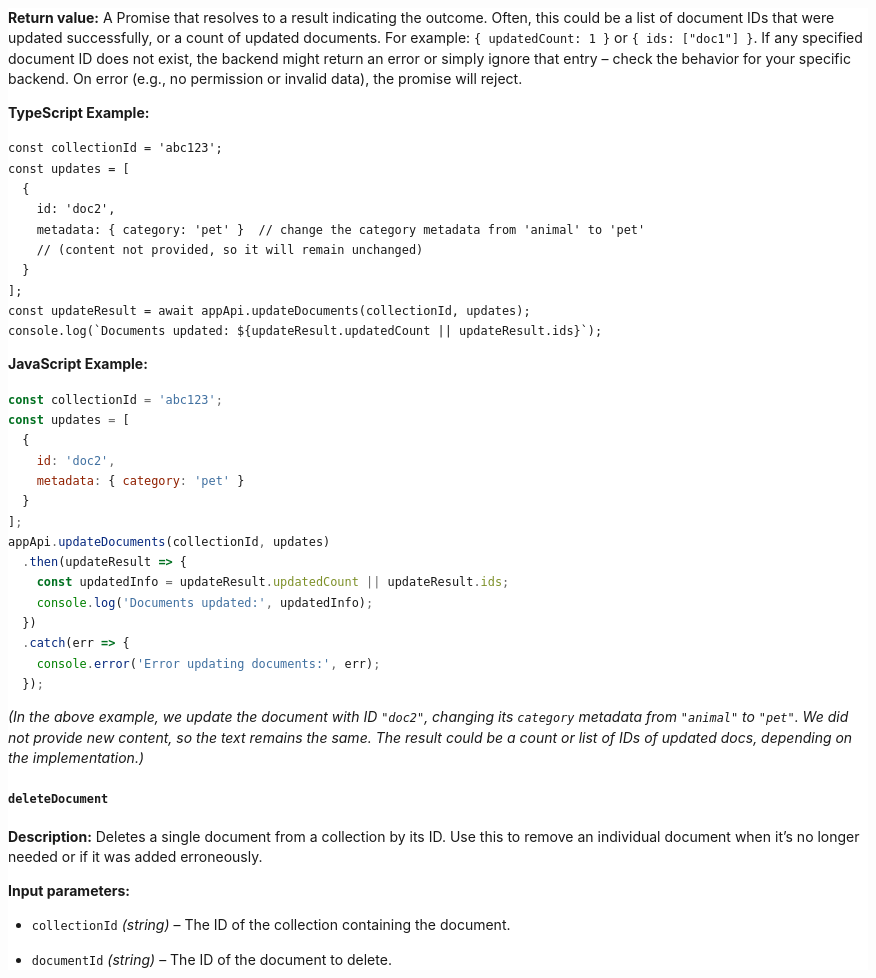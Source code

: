**Return value:** A Promise that resolves to a result indicating the outcome. Often, this could be a list of document IDs that were updated successfully, or a count of updated documents. For example: `{ updatedCount: 1 }` or `{ ids: ["doc1"] }`. If any specified document ID does not exist, the backend might return an error or simply ignore that entry – check the behavior for your specific backend. On error (e.g., no permission or invalid data), the promise will reject.

**TypeScript Example:**

```
const collectionId = 'abc123';
const updates = [
  {
    id: 'doc2',
    metadata: { category: 'pet' }  // change the category metadata from 'animal' to 'pet'
    // (content not provided, so it will remain unchanged)
  }
];
const updateResult = await appApi.updateDocuments(collectionId, updates);
console.log(`Documents updated: ${updateResult.updatedCount || updateResult.ids}`);
```

**JavaScript Example:**

```javascript
const collectionId = 'abc123';
const updates = [
  {
    id: 'doc2',
    metadata: { category: 'pet' }
  }
];
appApi.updateDocuments(collectionId, updates)
  .then(updateResult => {
    const updatedInfo = updateResult.updatedCount || updateResult.ids;
    console.log('Documents updated:', updatedInfo);
  })
  .catch(err => {
    console.error('Error updating documents:', err);
  });
```

*(In the above example, we update the document with ID `"doc2"`, changing its `category` metadata from `"animal"` to `"pet"`. We did not provide new content, so the text remains the same. The result could be a count or list of IDs of updated docs, depending on the implementation.)*

#### **`deleteDocument`**

**Description:** Deletes a single document from a collection by its ID. Use this to remove an individual document when it’s no longer needed or if it was added erroneously.

**Input parameters:**

* `collectionId` *(string)* – The ID of the collection containing the document.

* `documentId` *(string)* – The ID of the document to delete.
